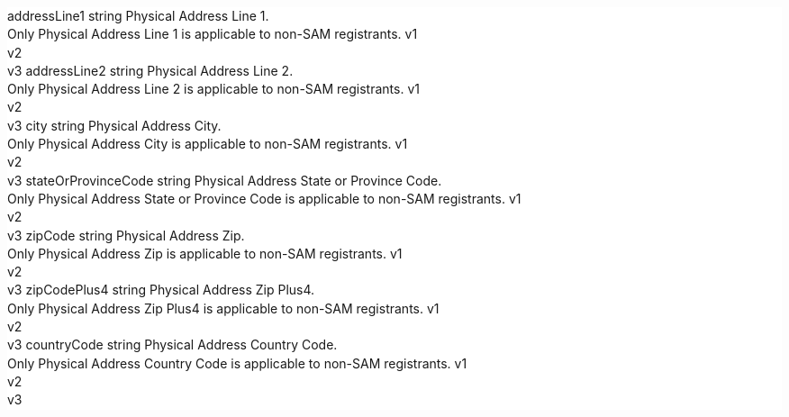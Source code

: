 <tr>
<td>addressLine1</td>
<td>string</td>
<td>Physical Address Line 1.
<br>Only Physical Address Line 1 is applicable to non-SAM registrants.</td>
<td>v1<br>v2<br>v3</td>
</tr>

<tr>
<td>addressLine2</td>
<td>string</td>
<td>Physical Address Line 2.
<br>Only Physical Address Line 2 is applicable to non-SAM registrants.</td>
<td>v1<br>v2<br>v3</td>
</tr>

<tr>
<td>city</td>
<td>string</td>
<td>Physical Address City.
<br>Only Physical Address City is applicable to non-SAM registrants.</td>
<td>v1<br>v2<br>v3</td>
</tr>

<tr>
<td>stateOrProvinceCode</td>
<td>string</td>
<td>Physical Address State or Province Code.
<br>Only Physical Address State or Province Code is applicable to non-SAM registrants.</td>
<td>v1<br>v2<br>v3</td>
</tr>

<tr>
<td>zipCode</td>
<td>string</td>
<td>Physical Address Zip.
<br>Only Physical Address Zip is applicable to non-SAM registrants.</td>
<td>v1<br>v2<br>v3</td>
</tr>

<tr>
<td>zipCodePlus4</td>
<td>string</td>
<td>Physical Address Zip Plus4.
<br>Only Physical Address Zip Plus4 is applicable to non-SAM registrants.</td>
<td>v1<br>v2<br>v3</td>
</tr>

<tr>
<td>countryCode</td>
<td>string</td>
<td>Physical Address Country Code.
<br>Only Physical Address Country Code is applicable to non-SAM registrants.</td>
<td>v1<br>v2<br>v3</td>
</tr>
</table>
</details>
